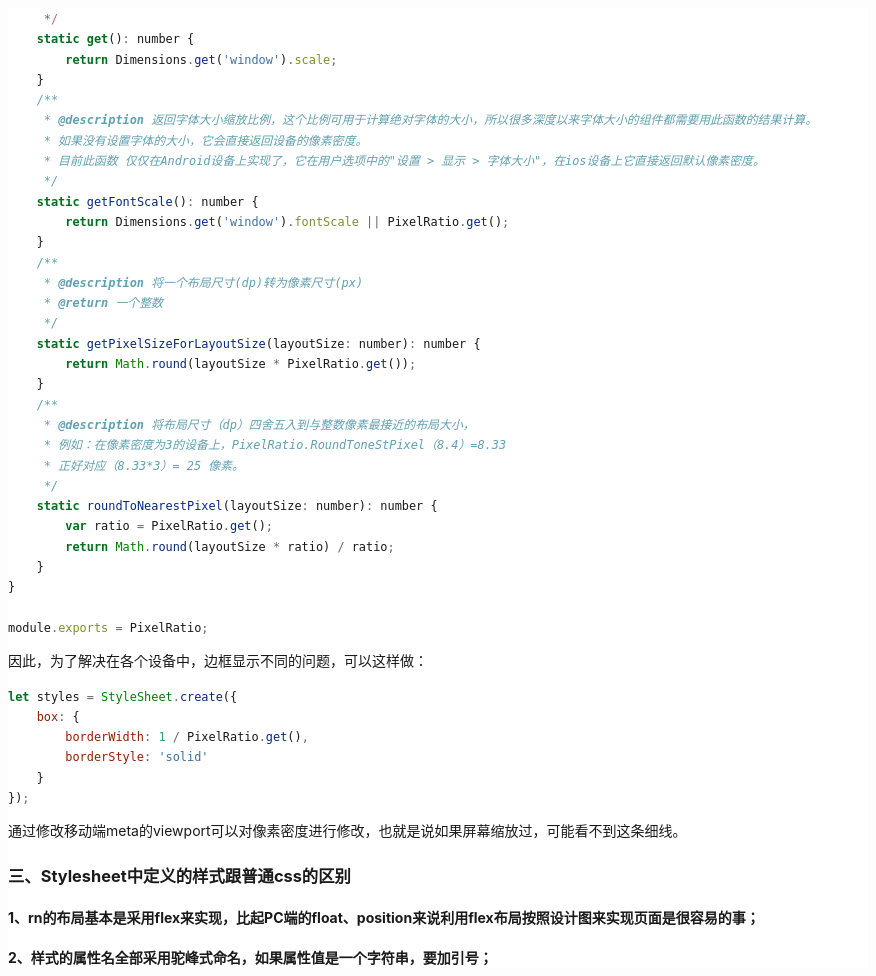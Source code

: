 ```javascript
     */
    static get(): number {
        return Dimensions.get('window').scale;
    }
    /**
     * @description 返回字体大小缩放比例，这个比例可用于计算绝对字体的大小，所以很多深度以来字体大小的组件都需要用此函数的结果计算。
     * 如果没有设置字体的大小，它会直接返回设备的像素密度。
     * 目前此函数 仅仅在Android设备上实现了，它在用户选项中的"设置 > 显示 > 字体大小"，在ios设备上它直接返回默认像素密度。
     */
    static getFontScale(): number {
        return Dimensions.get('window').fontScale || PixelRatio.get();
    }
    /**
     * @description 将一个布局尺寸(dp)转为像素尺寸(px)
     * @return 一个整数
     */
    static getPixelSizeForLayoutSize(layoutSize: number): number {
        return Math.round(layoutSize * PixelRatio.get());
    }
    /**
     * @description 将布局尺寸（dp）四舍五入到与整数像素最接近的布局大小，
     * 例如：在像素密度为3的设备上，PixelRatio.RoundToneStPixel（8.4）=8.33
     * 正好对应（8.33*3）= 25 像素。
     */
    static roundToNearestPixel(layoutSize: number): number {
        var ratio = PixelRatio.get();
        return Math.round(layoutSize * ratio) / ratio;
    }
}

module.exports = PixelRatio;
```

因此，为了解决在各个设备中，边框显示不同的问题，可以这样做：

```javascript
let styles = StyleSheet.create({
    box: {
        borderWidth: 1 / PixelRatio.get(),
        borderStyle: 'solid'
    }
});
```

通过修改移动端meta的viewport可以对像素密度进行修改，也就是说如果屏幕缩放过，可能看不到这条细线。

### 三、Stylesheet中定义的样式跟普通css的区别

#### 1、rn的布局基本是采用flex来实现，比起PC端的float、position来说利用flex布局按照设计图来实现页面是很容易的事；

#### 2、样式的属性名全部采用驼峰式命名，如果属性值是一个字符串，要加引号；
